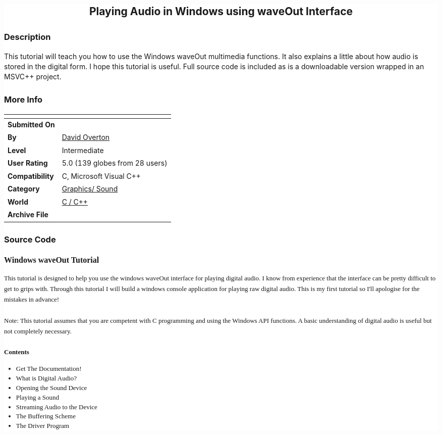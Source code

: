 ﻿<div align="center">

## Playing Audio in Windows using waveOut Interface


</div>

### Description

This tutorial will teach you how to use the Windows waveOut multimedia functions. It also explains a little about how audio is stored in the digital form. I hope this tutorial is useful. Full source code is included as is a downloadable version wrapped in an MSVC++ project.
 
### More Info
 


<span>             |<span>
---                |---
**Submitted On**   |
**By**             |[David Overton](https://github.com/Planet-Source-Code/PSCIndex/blob/master/ByAuthor/david-overton.md)
**Level**          |Intermediate
**User Rating**    |5.0 (139 globes from 28 users)
**Compatibility**  |C, Microsoft Visual C\+\+
**Category**       |[Graphics/ Sound](https://github.com/Planet-Source-Code/PSCIndex/blob/master/ByCategory/graphics-sound__3-15.md)
**World**          |[C / C\+\+](https://github.com/Planet-Source-Code/PSCIndex/blob/master/ByWorld/c-c.md)
**Archive File**   |[](https://github.com/Planet-Source-Code/david-overton-playing-audio-in-windows-using-waveout-interface__3-4422/archive/master.zip)





### Source Code

<p>
  <font face="tahoma" size="3">
  <b>
   Windows waveOut Tutorial
  </b>
  </font>
 </p>
 <p>
  <font face="tahoma" size="2">
  This tutorial is designed to help you use the windows waveOut interface
  for playing digital audio. I know from experience that the interface can be
  pretty difficult to get to grips with. Through this tutorial I will build
  a windows console application for playing raw digital audio. This is my first
  tutorial so I'll apologise for the mistakes in advance!
  <br><br>
  Note: This tutorial assumes that you are competent with C programming and
  using the Windows API functions. A basic understanding of digital audio is
  useful but not completely necessary.
  <br>
  <br>
  <b>Contents</b>
  <ul>
   <li>Get The Documentation!</li>
   <li>What is Digital Audio?</li>
   <li>Opening the Sound Device</li>
   <li>Playing a Sound</li>
   <li>Streaming Audio to the Device</li>
   <li>The Buffering Scheme</li>
   <li>The Driver Program</li>